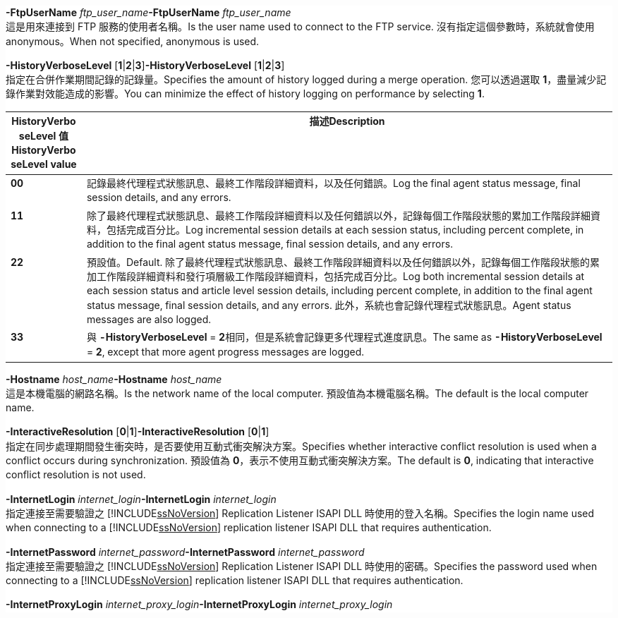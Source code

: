  <span data-ttu-id="2f856-222">**-FtpUserName** _ftp_user_name_</span><span class="sxs-lookup"><span data-stu-id="2f856-222">**-FtpUserName** _ftp_user_name_</span></span>  
 <span data-ttu-id="2f856-223">這是用來連接到 FTP 服務的使用者名稱。</span><span class="sxs-lookup"><span data-stu-id="2f856-223">Is the user name used to connect to the FTP service.</span></span> <span data-ttu-id="2f856-224">沒有指定這個參數時，系統就會使用 anonymous。</span><span class="sxs-lookup"><span data-stu-id="2f856-224">When not specified, anonymous is used.</span></span>  
  
 <span data-ttu-id="2f856-225">**-HistoryVerboseLevel** [**1**|**2**|**3**]</span><span class="sxs-lookup"><span data-stu-id="2f856-225">**-HistoryVerboseLevel** [**1**|**2**|**3**]</span></span>  
 <span data-ttu-id="2f856-226">指定在合併作業期間記錄的記錄量。</span><span class="sxs-lookup"><span data-stu-id="2f856-226">Specifies the amount of history logged during a merge operation.</span></span> <span data-ttu-id="2f856-227">您可以透過選取 **1**，盡量減少記錄作業對效能造成的影響。</span><span class="sxs-lookup"><span data-stu-id="2f856-227">You can minimize the effect of history logging on performance by selecting **1**.</span></span>  
  
|<span data-ttu-id="2f856-228">HistoryVerboseLevel 值</span><span class="sxs-lookup"><span data-stu-id="2f856-228">HistoryVerboseLevel value</span></span>|<span data-ttu-id="2f856-229">描述</span><span class="sxs-lookup"><span data-stu-id="2f856-229">Description</span></span>|  
|-------------------------------|-----------------|  
|<span data-ttu-id="2f856-230">**0**</span><span class="sxs-lookup"><span data-stu-id="2f856-230">**0**</span></span>|<span data-ttu-id="2f856-231">記錄最終代理程式狀態訊息、最終工作階段詳細資料，以及任何錯誤。</span><span class="sxs-lookup"><span data-stu-id="2f856-231">Log the final agent status message, final session details, and any errors.</span></span>|  
|<span data-ttu-id="2f856-232">**1**</span><span class="sxs-lookup"><span data-stu-id="2f856-232">**1**</span></span>|<span data-ttu-id="2f856-233">除了最終代理程式狀態訊息、最終工作階段詳細資料以及任何錯誤以外，記錄每個工作階段狀態的累加工作階段詳細資料，包括完成百分比。</span><span class="sxs-lookup"><span data-stu-id="2f856-233">Log incremental session details at each session status, including percent complete, in addition to the final agent status message, final session details, and any errors.</span></span>|  
|<span data-ttu-id="2f856-234">**2**</span><span class="sxs-lookup"><span data-stu-id="2f856-234">**2**</span></span>|<span data-ttu-id="2f856-235">預設值。</span><span class="sxs-lookup"><span data-stu-id="2f856-235">Default.</span></span> <span data-ttu-id="2f856-236">除了最終代理程式狀態訊息、最終工作階段詳細資料以及任何錯誤以外，記錄每個工作階段狀態的累加工作階段詳細資料和發行項層級工作階段詳細資料，包括完成百分比。</span><span class="sxs-lookup"><span data-stu-id="2f856-236">Log both incremental session details at each session status and article level session details, including percent complete, in addition to the final agent status message, final session details, and any errors.</span></span> <span data-ttu-id="2f856-237">此外，系統也會記錄代理程式狀態訊息。</span><span class="sxs-lookup"><span data-stu-id="2f856-237">Agent status messages are also logged.</span></span>|  
|<span data-ttu-id="2f856-238">**3**</span><span class="sxs-lookup"><span data-stu-id="2f856-238">**3**</span></span>|<span data-ttu-id="2f856-239">與 **-HistoryVerboseLevel** = **2**相同，但是系統會記錄更多代理程式進度訊息。</span><span class="sxs-lookup"><span data-stu-id="2f856-239">The same as **-HistoryVerboseLevel** = **2**, except that more agent progress messages are logged.</span></span>|  
  
 <span data-ttu-id="2f856-240">**-Hostname** _host_name_</span><span class="sxs-lookup"><span data-stu-id="2f856-240">**-Hostname** _host_name_</span></span>  
 <span data-ttu-id="2f856-241">這是本機電腦的網路名稱。</span><span class="sxs-lookup"><span data-stu-id="2f856-241">Is the network name of the local computer.</span></span> <span data-ttu-id="2f856-242">預設值為本機電腦名稱。</span><span class="sxs-lookup"><span data-stu-id="2f856-242">The default is the local computer name.</span></span>  
  
 <span data-ttu-id="2f856-243">**-InteractiveResolution** [**0**|**1**]</span><span class="sxs-lookup"><span data-stu-id="2f856-243">**-InteractiveResolution** [**0**|**1**]</span></span>  
 <span data-ttu-id="2f856-244">指定在同步處理期間發生衝突時，是否要使用互動式衝突解決方案。</span><span class="sxs-lookup"><span data-stu-id="2f856-244">Specifies whether interactive conflict resolution is used when a conflict occurs during synchronization.</span></span> <span data-ttu-id="2f856-245">預設值為 **0**，表示不使用互動式衝突解決方案。</span><span class="sxs-lookup"><span data-stu-id="2f856-245">The default is **0**, indicating that interactive conflict resolution is not used.</span></span>  
  
 <span data-ttu-id="2f856-246">**-InternetLogin** _internet_login_</span><span class="sxs-lookup"><span data-stu-id="2f856-246">**-InternetLogin** _internet_login_</span></span>  
 <span data-ttu-id="2f856-247">指定連接至需要驗證之 [!INCLUDE[ssNoVersion](../../../includes/ssnoversion-md.md)] Replication Listener ISAPI DLL 時使用的登入名稱。</span><span class="sxs-lookup"><span data-stu-id="2f856-247">Specifies the login name used when connecting to a [!INCLUDE[ssNoVersion](../../../includes/ssnoversion-md.md)] replication listener ISAPI DLL that requires authentication.</span></span>  
  
 <span data-ttu-id="2f856-248">**-InternetPassword** _internet_password_</span><span class="sxs-lookup"><span data-stu-id="2f856-248">**-InternetPassword** _internet_password_</span></span>  
 <span data-ttu-id="2f856-249">指定連接至需要驗證之 [!INCLUDE[ssNoVersion](../../../includes/ssnoversion-md.md)] Replication Listener ISAPI DLL 時使用的密碼。</span><span class="sxs-lookup"><span data-stu-id="2f856-249">Specifies the password used when connecting to a [!INCLUDE[ssNoVersion](../../../includes/ssnoversion-md.md)] replication listener ISAPI DLL that requires authentication.</span></span>  
  
 <span data-ttu-id="2f856-250">**-InternetProxyLogin**  *internet_proxy_login*</span><span class="sxs-lookup"><span data-stu-id="2f856-250">**-InternetProxyLogin**  *internet_proxy_login*</span></span>  